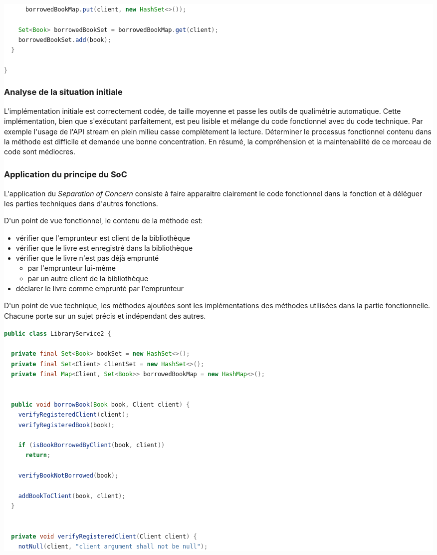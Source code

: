 ````java
      borrowedBookMap.put(client, new HashSet<>());

    Set<Book> borrowedBookSet = borrowedBookMap.get(client);
    borrowedBookSet.add(book);
  }
  
}
````

### Analyse de la situation initiale

L'implémentation initiale est correctement codée, de taille moyenne et passe les outils de qualimétrie automatique.
Cette implémentation, bien que s'exécutant parfaitement, est peu lisible et mélange du code fonctionnel avec du code 
technique. 
Par exemple l'usage de l'API stream en plein milieu casse complètement la lecture. Déterminer le processus 
fonctionnel contenu dans la méthode est difficile et demande une bonne concentration. 
En résumé, la compréhension et la maintenabilité de ce morceau de code sont médiocres. 


### Application du principe du SoC

L'application du *Separation of Concern* consiste à faire apparaitre clairement le code fonctionnel dans la fonction et
à déléguer les parties techniques dans d'autres fonctions.

D'un point de vue fonctionnel, le contenu de la méthode est:
* vérifier que l'emprunteur est client de la bibliothèque
* vérifier que le livre est enregistré dans la bibliothèque
* vérifier que le livre n'est pas déjà emprunté 
  * par l'emprunteur lui-même
  * par un autre client de la bibliothèque
* déclarer le livre comme emprunté par l'emprunteur


D'un point de vue technique, les méthodes ajoutées sont les implémentations des méthodes utilisées dans la partie 
fonctionnelle. 
Chacune porte sur un sujet précis et indépendant des autres.


```java
public class LibraryService2 {

  private final Set<Book> bookSet = new HashSet<>();
  private final Set<Client> clientSet = new HashSet<>();
  private final Map<Client, Set<Book>> borrowedBookMap = new HashMap<>();


  public void borrowBook(Book book, Client client) {
    verifyRegisteredClient(client);
    verifyRegisteredBook(book);

    if (isBookBorrowedByClient(book, client))
      return;

    verifyBookNotBorrowed(book);

    addBookToClient(book, client);
  }


  private void verifyRegisteredClient(Client client) {
    notNull(client, "client argument shall not be null");
```